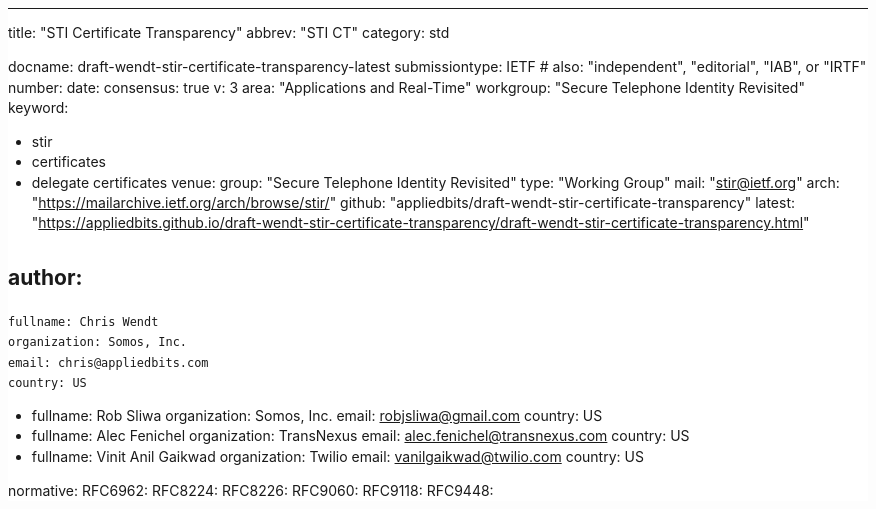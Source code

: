 ---
title: "STI Certificate Transparency"
abbrev: "STI CT"
category: std

docname: draft-wendt-stir-certificate-transparency-latest
submissiontype: IETF  # also: "independent", "editorial", "IAB", or "IRTF"
number:
date:
consensus: true
v: 3
area: "Applications and Real-Time"
workgroup: "Secure Telephone Identity Revisited"
keyword:
- stir
- certificates
- delegate certificates
venue:
  group: "Secure Telephone Identity Revisited"
  type: "Working Group"
  mail: "stir@ietf.org"
  arch: "https://mailarchive.ietf.org/arch/browse/stir/"
  github: "appliedbits/draft-wendt-stir-certificate-transparency"
  latest: "https://appliedbits.github.io/draft-wendt-stir-certificate-transparency/draft-wendt-stir-certificate-transparency.html"

author:
 -
    fullname: Chris Wendt
    organization: Somos, Inc.
    email: chris@appliedbits.com
    country: US
 -
    fullname: Rob Sliwa
    organization: Somos, Inc.
    email: robjsliwa@gmail.com
    country: US
 -
    fullname: Alec Fenichel
    organization: TransNexus
    email: alec.fenichel@transnexus.com
    country: US
 -
    fullname: Vinit Anil Gaikwad
    organization: Twilio
    email: vanilgaikwad@twilio.com
    country: US

normative:
  RFC6962:
  RFC8224:
  RFC8226:
  RFC9060:
  RFC9118:
  RFC9448:
